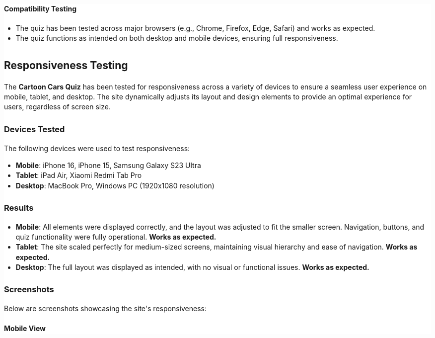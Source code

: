 #### Compatibility Testing
- The quiz has been tested across major browsers (e.g., Chrome, Firefox, Edge, Safari) and works as expected.
- The quiz functions as intended on both desktop and mobile devices, ensuring full responsiveness.

## Responsiveness Testing

The **Cartoon Cars Quiz** has been tested for responsiveness across a variety of devices to ensure a seamless user experience on mobile, tablet, and desktop. The site dynamically adjusts its layout and design elements to provide an optimal experience for users, regardless of screen size.

### Devices Tested
The following devices were used to test responsiveness:
- **Mobile**: iPhone 16, iPhone 15, Samsung Galaxy S23 Ultra
- **Tablet**: iPad Air, Xiaomi Redmi Tab Pro
- **Desktop**: MacBook Pro, Windows PC (1920x1080 resolution)

### Results
- **Mobile**: All elements were displayed correctly, and the layout was adjusted to fit the smaller screen. Navigation, buttons, and quiz functionality were fully operational. **Works as expected.**
- **Tablet**: The site scaled perfectly for medium-sized screens, maintaining visual hierarchy and ease of navigation. **Works as expected.**
- **Desktop**: The full layout was displayed as intended, with no visual or functional issues. **Works as expected.**

### Screenshots
Below are screenshots showcasing the site's responsiveness:

#### Mobile View